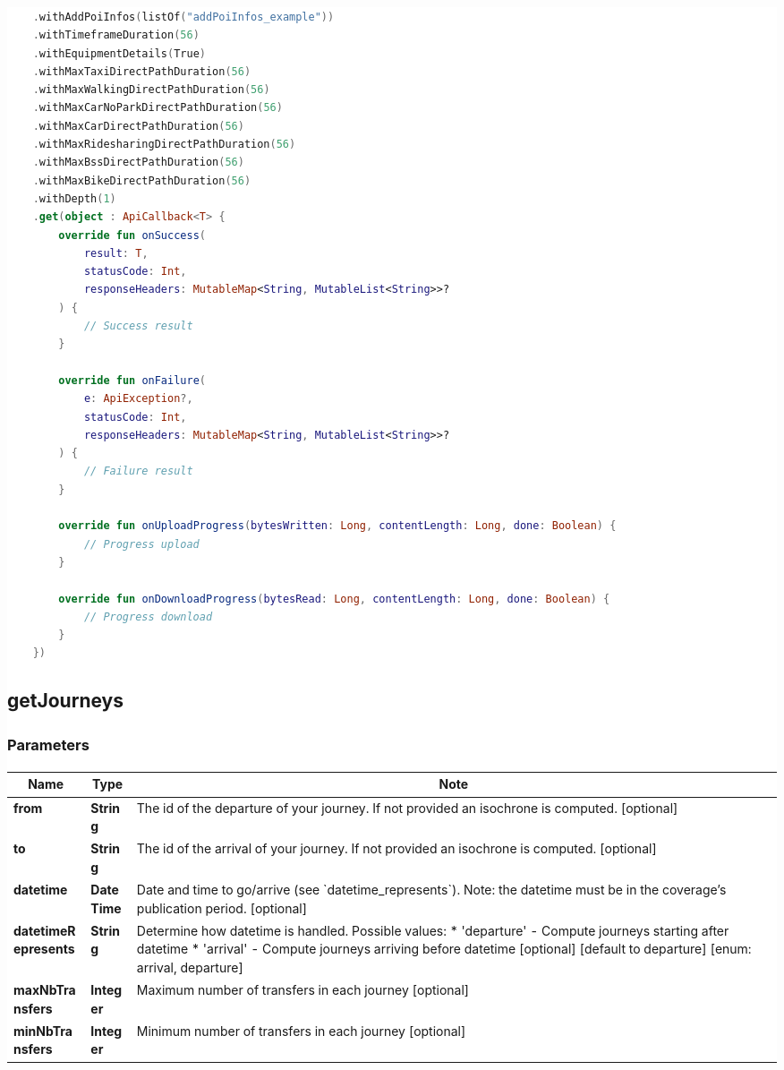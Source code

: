 ```kotlin
    .withAddPoiInfos(listOf("addPoiInfos_example"))
    .withTimeframeDuration(56)
    .withEquipmentDetails(True)
    .withMaxTaxiDirectPathDuration(56)
    .withMaxWalkingDirectPathDuration(56)
    .withMaxCarNoParkDirectPathDuration(56)
    .withMaxCarDirectPathDuration(56)
    .withMaxRidesharingDirectPathDuration(56)
    .withMaxBssDirectPathDuration(56)
    .withMaxBikeDirectPathDuration(56)
    .withDepth(1)
    .get(object : ApiCallback<T> {
        override fun onSuccess(
            result: T,
            statusCode: Int,
            responseHeaders: MutableMap<String, MutableList<String>>?
        ) {
            // Success result
        }

        override fun onFailure(
            e: ApiException?,
            statusCode: Int,
            responseHeaders: MutableMap<String, MutableList<String>>?
        ) {
            // Failure result
        }

        override fun onUploadProgress(bytesWritten: Long, contentLength: Long, done: Boolean) {
            // Progress upload
        }

        override fun onDownloadProgress(bytesRead: Long, contentLength: Long, done: Boolean) {
            // Progress download
        }
    })
```

## **getJourneys**

### Parameters

Name | Type | Note
---- | ---- | ----
**from** | **String**| The id of the departure of your journey. If not provided an isochrone is computed. [optional] 
**to** | **String**| The id of the arrival of your journey. If not provided an isochrone is computed. [optional] 
**datetime** | **DateTime**| Date and time to go/arrive (see &#x60;datetime_represents&#x60;). Note: the datetime must be in the coverage’s publication period. [optional] 
**datetimeRepresents** | **String**| Determine how datetime is handled.  Possible values:  * &#39;departure&#39; - Compute journeys starting after datetime  * &#39;arrival&#39; - Compute journeys arriving before datetime [optional] [default to departure] [enum: arrival, departure] 
**maxNbTransfers** | **Integer**| Maximum number of transfers in each journey [optional] 
**minNbTransfers** | **Integer**| Minimum number of transfers in each journey [optional] 
